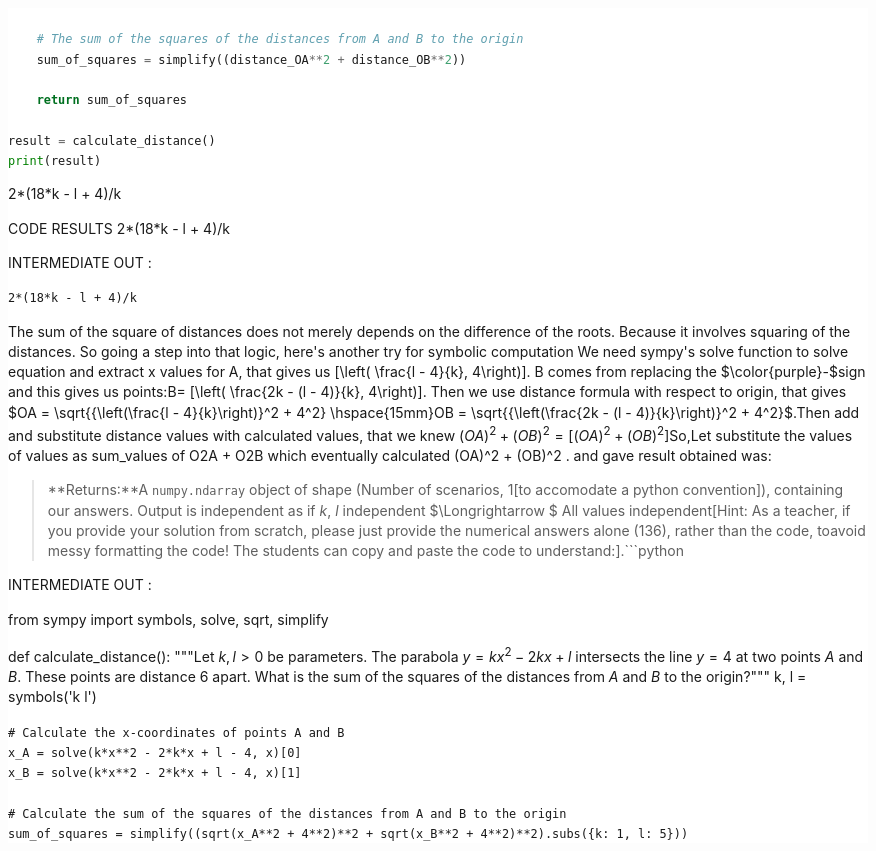 ```python

    # The sum of the squares of the distances from A and B to the origin
    sum_of_squares = simplify((distance_OA**2 + distance_OB**2))

    return sum_of_squares

result = calculate_distance()
print(result)
```

2*(18*k - l + 4)/k

CODE RESULTS 2*(18*k - l + 4)/k

INTERMEDIATE OUT :
```output
2*(18*k - l + 4)/k
```
The sum of the square of distances does not merely depends on the difference of the roots. Because it involves squaring of the distances. So going a step into that logic, here's another try for symbolic computation
We need sympy's solve function to solve equation and extract x values for A, that gives us \[\left( \frac{l - 4}{k}, 4\right)\]. B comes from replacing the $\color{purple}-$sign and this gives us points:B= \[\left( \frac{2k - (l - 4)}{k}, 4\right)\]. Then we use distance formula with respect to origin, that gives $OA = \sqrt{{\left(\frac{l - 4}{k}\right)}^2 + 4^2} \hspace{15mm}OB = \sqrt{{\left(\frac{2k - (l - 4)}{k}\right)}^2 + 4^2}$.Then add and substitute distance values with calculated values, that we knew $(OA)^2 + (OB)^2 = [(OA)^2 + (OB)^2]$So,Let substitute the values of values as sum_values of O2A + O2B which eventually calculated (OA)^2 + (OB)^2 . and gave result obtained was:

>**Returns:**A `numpy.ndarray` object of shape (Number of scenarios, 1[to accomodate a python convention]), containing our answers. Output is independent as if $k$, $l$ independent $\Longrightarrow $ All values independent\[Hint: As a teacher, if you provide your solution from scratch, please just provide the numerical answers alone (136), rather than the code, toavoid messy formatting the code! The students can copy and paste the code to understand:\].```python


INTERMEDIATE OUT :

from sympy import symbols, solve, sqrt, simplify

def calculate_distance():
    """Let $k, l > 0$ be parameters. The parabola $y = kx^2 - 2kx + l$ intersects the line $y = 4$ at two points $A$ and $B$. These points are distance 6 apart. What is the sum of the squares of the distances from $A$ and $B$ to the origin?"""
    k, l = symbols('k l')

    # Calculate the x-coordinates of points A and B
    x_A = solve(k*x**2 - 2*k*x + l - 4, x)[0]
    x_B = solve(k*x**2 - 2*k*x + l - 4, x)[1]

    # Calculate the sum of the squares of the distances from A and B to the origin
    sum_of_squares = simplify((sqrt(x_A**2 + 4**2)**2 + sqrt(x_B**2 + 4**2)**2).subs({k: 1, l: 5}))
